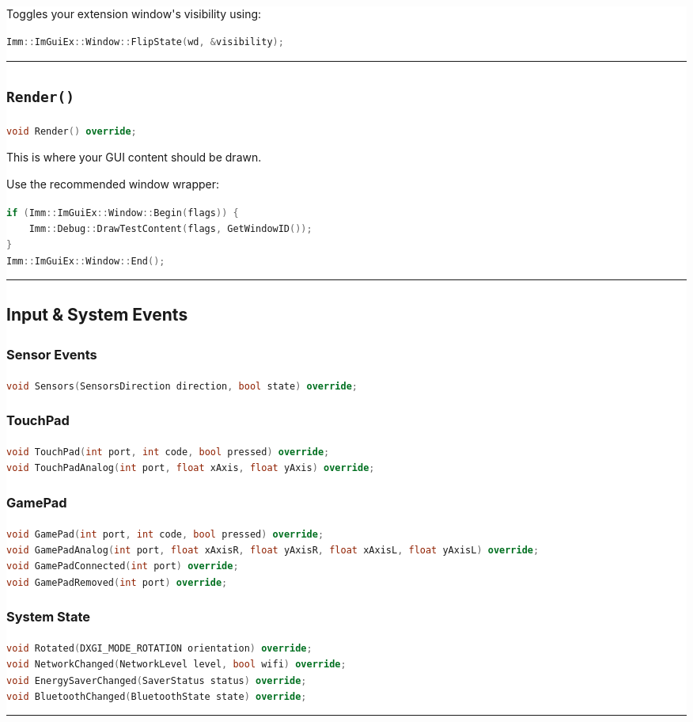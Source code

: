 Toggles your extension window's visibility using:

```cpp
Imm::ImGuiEx::Window::FlipState(wd, &visibility);
```

---

## `Render()`

```cpp
void Render() override;
```

This is where your GUI content should be drawn.

Use the recommended window wrapper:

```cpp
if (Imm::ImGuiEx::Window::Begin(flags)) {
    Imm::Debug::DrawTestContent(flags, GetWindowID());
}
Imm::ImGuiEx::Window::End();
```

---

## Input & System Events

### Sensor Events

```cpp
void Sensors(SensorsDirection direction, bool state) override;
```

### TouchPad

```cpp
void TouchPad(int port, int code, bool pressed) override;
void TouchPadAnalog(int port, float xAxis, float yAxis) override;
```

### GamePad

```cpp
void GamePad(int port, int code, bool pressed) override;
void GamePadAnalog(int port, float xAxisR, float yAxisR, float xAxisL, float yAxisL) override;
void GamePadConnected(int port) override;
void GamePadRemoved(int port) override;
```

### System State

```cpp
void Rotated(DXGI_MODE_ROTATION orientation) override;
void NetworkChanged(NetworkLevel level, bool wifi) override;
void EnergySaverChanged(SaverStatus status) override;
void BluetoothChanged(BluetoothState state) override;
```

---